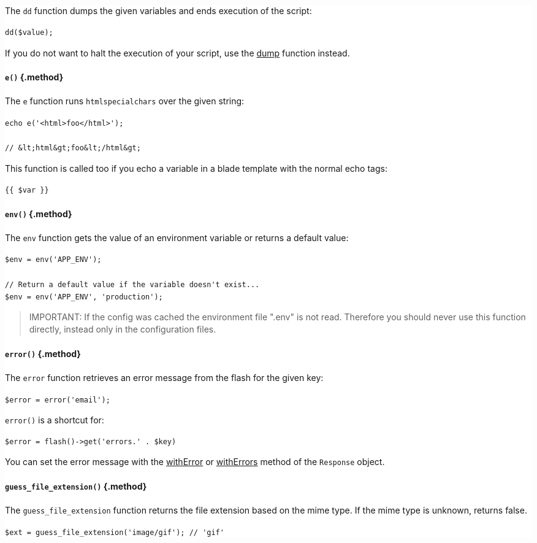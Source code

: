 The `dd` function dumps the given variables and ends execution of the script:

    dd($value);

If you do not want to halt the execution of your script, use the [dump](#method-dump) function instead.

    
#### `e()` {.method}

The `e` function runs `htmlspecialchars` over the given string:

    echo e('<html>foo</html>');

    // &lt;html&gt;foo&lt;/html&gt;
    
This function is called too if you echo a variable in a blade template with the normal echo tags:
 
    {{ $var }}     

    
<a name="method-env"></a>
#### `env()` {.method}

The `env` function gets the value of an environment variable or returns a default value:

    $env = env('APP_ENV');

    // Return a default value if the variable doesn't exist...
    $env = env('APP_ENV', 'production');

> IMPORTANT:
> If the config was cached the environment file ".env" is not read. Therefore you should never use this function directly, instead only in the configuration files.

    
<a name="method-error"></a>
#### `error()` {.method}

The `error` function retrieves an error message from the flash for the given key:

    $error = error('email');
            
`error()` is a shortcut for:

    $error = flash()->get('errors.' . $key)        
     
You can set the error message with the [withError](response#method-with-error) or [withErrors](response#method-with-errors)
method of the `Response` object.
        

  
   
<a name="method-guess-file-extension"></a>
#### `guess_file_extension()` {.method}

The `guess_file_extension` function returns the file extension based on the mime type. If the mime type is unknown, 
returns false.

    $ext = guess_file_extension('image/gif'); // 'gif'
  